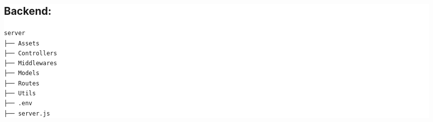 
## Backend:

```
server
├── Assets
├── Controllers
├── Middlewares
├── Models
├── Routes
├── Utils
├── .env
├── server.js
```

